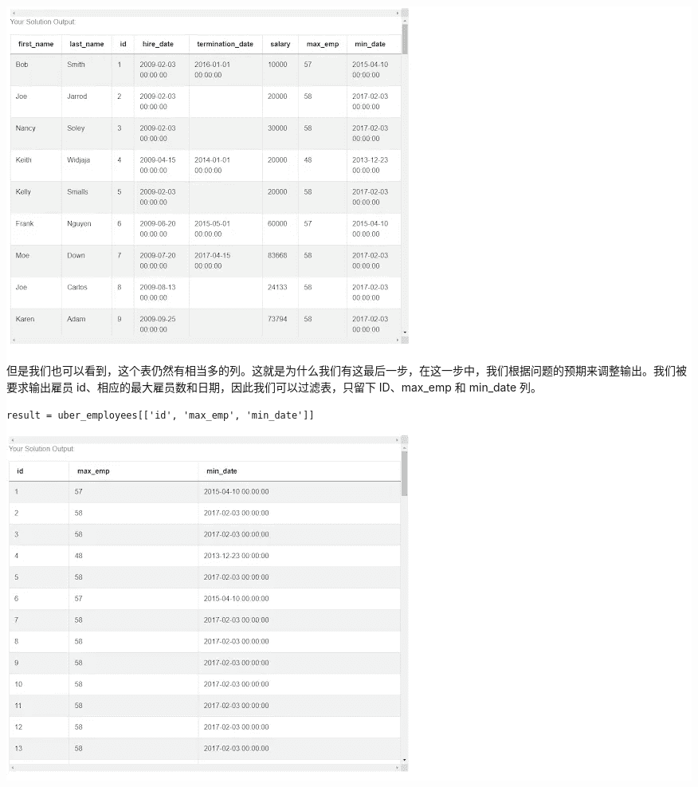 ![](img/3884cfcd9c6a5d86239c2f7b17f9a68c.png)

但是我们也可以看到，这个表仍然有相当多的列。这就是为什么我们有这最后一步，在这一步中，我们根据问题的预期来调整输出。我们被要求输出雇员 id、相应的最大雇员数和日期，因此我们可以过滤表，只留下 ID、max_emp 和 min_date 列。

```
result = uber_employees[['id', 'max_emp', 'min_date']]
```

![](img/73d35feeee14c59ef4744cdb2f8c0dde.png)
